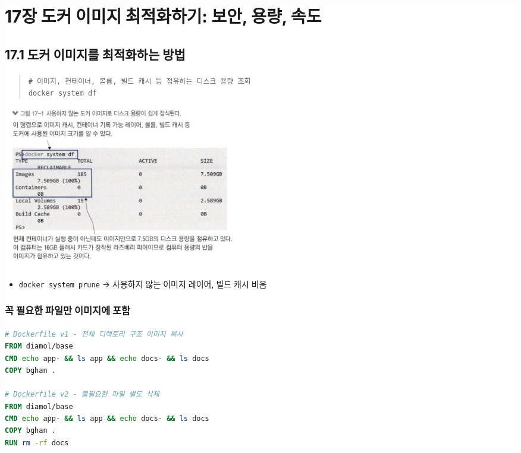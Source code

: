 # 17장 도커 이미지 최적화하기: 보안, 용량, 속도

## 17.1 도커 이미지를 최적화하는 방법

> ```shell
> # 이미지, 컨테이너, 볼륨, 빌드 캐시 등 점유하는 디스크 용량 조회
> docker system df
> ```

<img src="img/1.png" alt="" width="400" />

- `docker system prune` &rarr; 사용하지 않는 이미지 레이어, 빌드 캐시 비움

### 꼭 필요한 파일만 이미지에 포함

```dockerfile
# Dockerfile v1 - 전체 디렉토리 구조 이미지 복사
FROM diamol/base
CMD echo app- && ls app && echo docs- && ls docs
COPY bghan .

# Dockerfile v2 - 불필요한 파일 별도 삭제
FROM diamol/base
CMD echo app- && ls app && echo docs- && ls docs
COPY bghan .
RUN rm -rf docs
```
